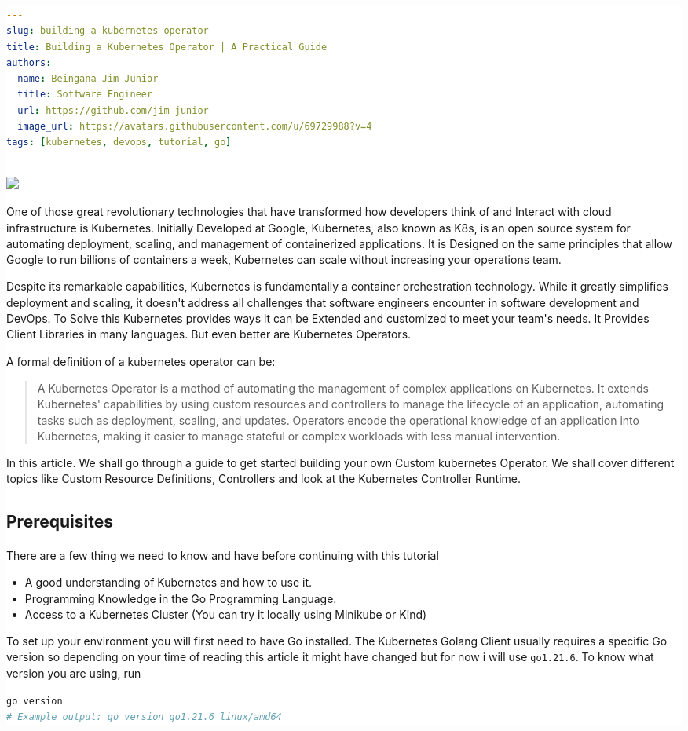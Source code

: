 ```yaml
---
slug: building-a-kubernetes-operator
title: Building a Kubernetes Operator | A Practical Guide
authors:
  name: Beingana Jim Junior
  title: Software Engineer
  url: https://github.com/jim-junior
  image_url: https://avatars.githubusercontent.com/u/69729988?v=4
tags: [kubernetes, devops, tutorial, go]
---
```



![](https://www.epsglobal.com/Media-Library/EPSGlobal/Blog/kubernets2.jpg)

One of those great revolutionary technologies that have transformed how developers think of and Interact with cloud infrastructure is Kubernetes. Initially Developed at Google, Kubernetes, also known as K8s, is an open source system for automating deployment, scaling, and management of containerized applications. It is Designed on the same principles that allow Google to run billions of containers a week, Kubernetes can scale without increasing your operations team.



Despite its remarkable capabilities, Kubernetes is fundamentally a container orchestration technology. While it greatly simplifies deployment and scaling, it doesn't address all challenges that software engineers encounter in software development and DevOps. To Solve this Kubernetes provides ways it can be Extended and customized to meet your team's needs. It Provides Client Libraries in many languages. But even better are Kubernetes Operators.

A formal definition of a kubernetes operator can be:

> A Kubernetes Operator is a method of automating the management of complex applications on Kubernetes. It extends Kubernetes' capabilities by using custom resources and controllers to manage the lifecycle of an application, automating tasks such as deployment, scaling, and updates. Operators encode the operational knowledge of an application into Kubernetes, making it easier to manage stateful or complex workloads with less manual intervention.

In this article. We shall go through a guide to get started building your own Custom kubernetes Operator. We shall cover different topics like Custom Resource Definitions, Controllers and look at the Kubernetes Controller Runtime.

## Prerequisites

There are a few thing we need to know and have before continuing with this tutorial

- A good understanding of Kubernetes and how to use it.
- Programming Knowledge in the Go Programming Language.
- Access to a Kubernetes Cluster (You can try it locally using Minikube or Kind)

To set up your environment you will first need to have Go installed. The Kubernetes Golang Client usually requires a specific Go version so depending on your time of reading this article it might have changed but for now i will use `go1.21.6`. To know what version you are using, run

```bash
go version
# Example output: go version go1.21.6 linux/amd64
```
